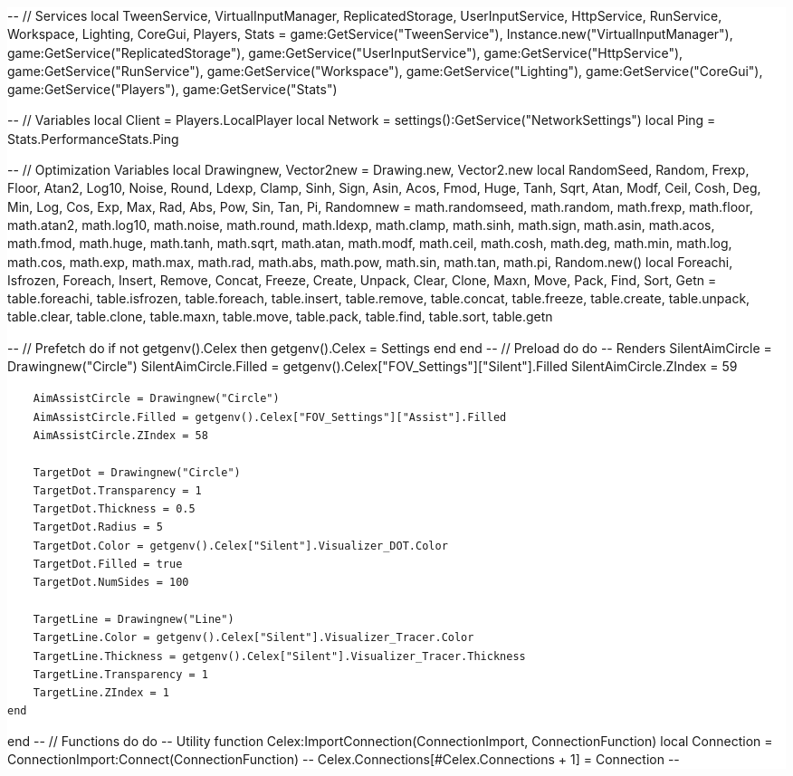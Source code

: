 -- // Services
local TweenService, VirtualInputManager, ReplicatedStorage, UserInputService, HttpService, RunService, Workspace, Lighting, CoreGui, Players, Stats = game:GetService("TweenService"), Instance.new("VirtualInputManager"), game:GetService("ReplicatedStorage"), game:GetService("UserInputService"), game:GetService("HttpService"), game:GetService("RunService"), game:GetService("Workspace"), game:GetService("Lighting"), game:GetService("CoreGui"), game:GetService("Players"), game:GetService("Stats")

-- // Variables
local Client = Players.LocalPlayer
local Network = settings():GetService("NetworkSettings")
local Ping = Stats.PerformanceStats.Ping

-- // Optimization Variables
local Drawingnew, Vector2new = Drawing.new, Vector2.new
local RandomSeed, Random, Frexp, Floor, Atan2, Log10, Noise, Round, Ldexp, Clamp, Sinh, Sign, Asin, Acos, Fmod, Huge, Tanh, Sqrt, Atan, Modf, Ceil, Cosh, Deg, Min, Log, Cos, Exp, Max, Rad, Abs, Pow, Sin, Tan, Pi, Randomnew = math.randomseed, math.random, math.frexp, math.floor, math.atan2, math.log10, math.noise, math.round, math.ldexp, math.clamp, math.sinh, math.sign, math.asin, math.acos, math.fmod, math.huge, math.tanh, math.sqrt, math.atan, math.modf, math.ceil, math.cosh, math.deg, math.min, math.log, math.cos, math.exp, math.max, math.rad, math.abs, math.pow, math.sin, math.tan, math.pi, Random.new()
local Foreachi, Isfrozen, Foreach, Insert, Remove, Concat, Freeze, Create, Unpack, Clear, Clone, Maxn, Move, Pack, Find, Sort, Getn = table.foreachi, table.isfrozen, table.foreach, table.insert, table.remove, table.concat, table.freeze, table.create, table.unpack, table.clear, table.clone, table.maxn, table.move, table.pack, table.find, table.sort, table.getn

-- // Prefetch
do
    if not getgenv().Celex then
        getgenv().Celex = Settings
    end
end
-- // Preload
do
    do -- Renders
        SilentAimCircle = Drawingnew("Circle")
        SilentAimCircle.Filled = getgenv().Celex["FOV_Settings"]["Silent"].Filled
        SilentAimCircle.ZIndex = 59

        AimAssistCircle = Drawingnew("Circle")
        AimAssistCircle.Filled = getgenv().Celex["FOV_Settings"]["Assist"].Filled
        AimAssistCircle.ZIndex = 58

        TargetDot = Drawingnew("Circle")
        TargetDot.Transparency = 1
        TargetDot.Thickness = 0.5
        TargetDot.Radius = 5
        TargetDot.Color = getgenv().Celex["Silent"].Visualizer_DOT.Color
        TargetDot.Filled = true
        TargetDot.NumSides = 100

        TargetLine = Drawingnew("Line")
        TargetLine.Color = getgenv().Celex["Silent"].Visualizer_Tracer.Color
        TargetLine.Thickness = getgenv().Celex["Silent"].Visualizer_Tracer.Thickness
        TargetLine.Transparency = 1
        TargetLine.ZIndex = 1
    end
end
-- // Functions
do
    do -- Utility
        function Celex:ImportConnection(ConnectionImport, ConnectionFunction)
            local Connection = ConnectionImport:Connect(ConnectionFunction)
            --
            Celex.Connections[#Celex.Connections + 1] = Connection
            --